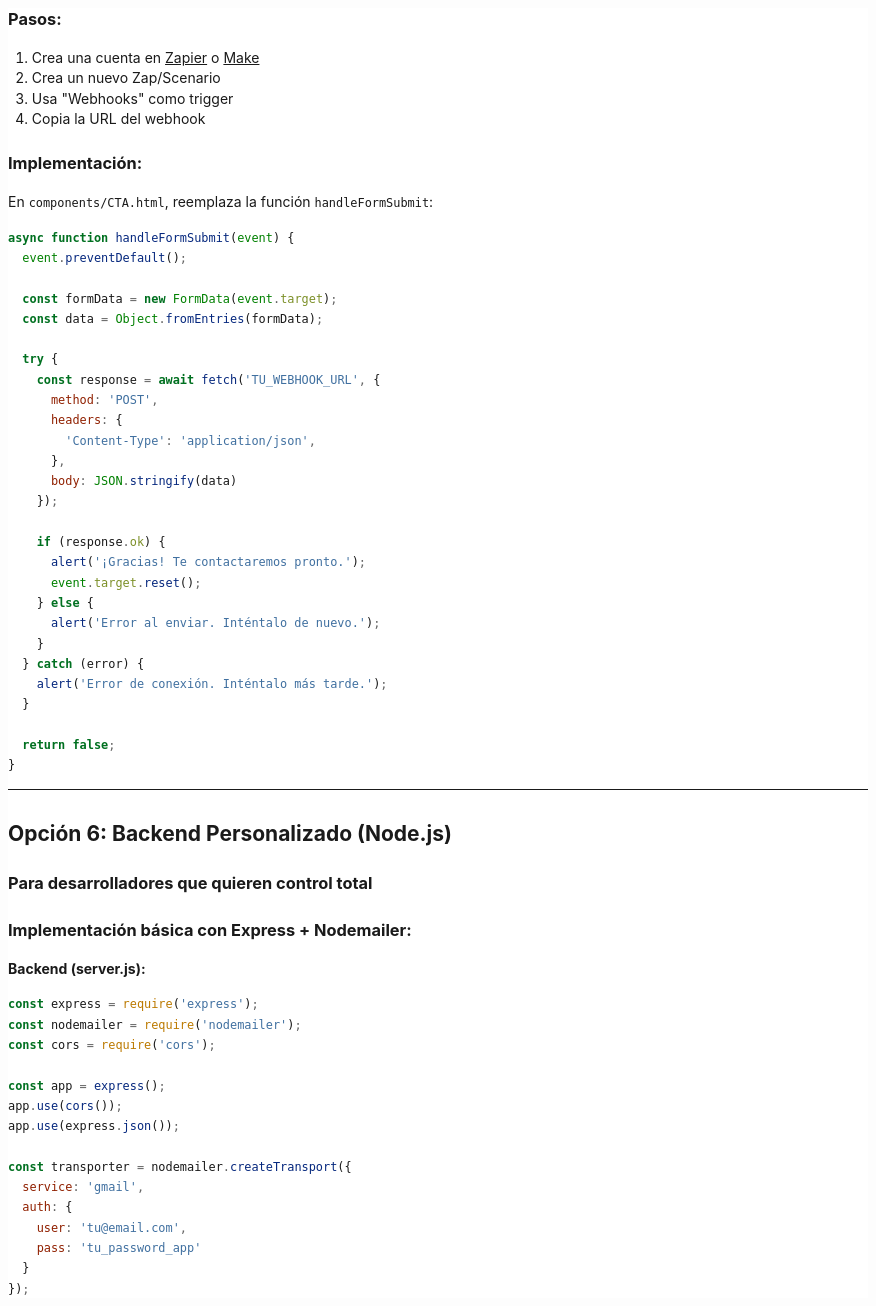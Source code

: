 ### Pasos:
1. Crea una cuenta en [Zapier](https://zapier.com) o [Make](https://make.com)
2. Crea un nuevo Zap/Scenario
3. Usa "Webhooks" como trigger
4. Copia la URL del webhook

### Implementación:
En `components/CTA.html`, reemplaza la función `handleFormSubmit`:
```javascript
async function handleFormSubmit(event) {
  event.preventDefault();
  
  const formData = new FormData(event.target);
  const data = Object.fromEntries(formData);
  
  try {
    const response = await fetch('TU_WEBHOOK_URL', {
      method: 'POST',
      headers: {
        'Content-Type': 'application/json',
      },
      body: JSON.stringify(data)
    });
    
    if (response.ok) {
      alert('¡Gracias! Te contactaremos pronto.');
      event.target.reset();
    } else {
      alert('Error al enviar. Inténtalo de nuevo.');
    }
  } catch (error) {
    alert('Error de conexión. Inténtalo más tarde.');
  }
  
  return false;
}
```

---

## Opción 6: Backend Personalizado (Node.js)

### Para desarrolladores que quieren control total

### Implementación básica con Express + Nodemailer:

**Backend (server.js):**
```javascript
const express = require('express');
const nodemailer = require('nodemailer');
const cors = require('cors');

const app = express();
app.use(cors());
app.use(express.json());

const transporter = nodemailer.createTransport({
  service: 'gmail',
  auth: {
    user: 'tu@email.com',
    pass: 'tu_password_app'
  }
});
```